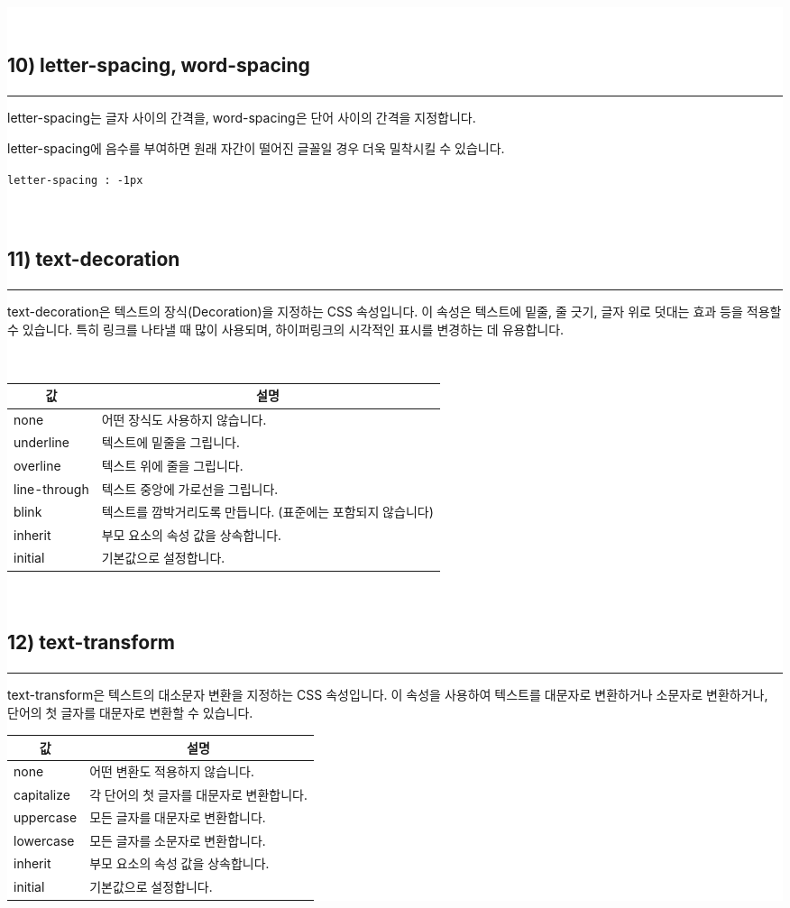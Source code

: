 <br>

## **10) letter-spacing, word-spacing**
---

letter-spacing는 글자 사이의 간격을, word-spacing은 단어 사이의 간격을 지정합니다.

letter-spacing에 음수를 부여하면 원래 자간이 떨어진 글꼴일 경우 더욱 밀착시킬 수 있습니다.   
```
letter-spacing : -1px
```

<br>

## **11) text-decoration**
---

text-decoration은 텍스트의 장식(Decoration)을 지정하는 CSS 속성입니다. 이 속성은 텍스트에 밑줄, 줄 긋기, 글자 위로 덧대는 효과 등을 적용할 수 있습니다. 특히 링크를 나타낼 때 많이 사용되며, 하이퍼링크의 시각적인 표시를 변경하는 데 유용합니다.

<br>

| 값            | 설명                                            |
|---------------|-------------------------------------------------|
| none          | 어떤 장식도 사용하지 않습니다.                  |
| underline     | 텍스트에 밑줄을 그립니다.                       |
| overline      | 텍스트 위에 줄을 그립니다.                     |
| line-through  | 텍스트 중앙에 가로선을 그립니다.               |
| blink         | 텍스트를 깜박거리도록 만듭니다. (표준에는 포함되지 않습니다) |
| inherit       | 부모 요소의 속성 값을 상속합니다.              |
| initial       | 기본값으로 설정합니다.                        |

<br>

## **12) text-transform**
---

text-transform은 텍스트의 대소문자 변환을 지정하는 CSS 속성입니다. 이 속성을 사용하여 텍스트를 대문자로 변환하거나 소문자로 변환하거나, 단어의 첫 글자를 대문자로 변환할 수 있습니다.

| 값           | 설명                                                   |
|--------------|--------------------------------------------------------|
| none         | 어떤 변환도 적용하지 않습니다.                           |
| capitalize   | 각 단어의 첫 글자를 대문자로 변환합니다.                 |
| uppercase    | 모든 글자를 대문자로 변환합니다.                        |
| lowercase    | 모든 글자를 소문자로 변환합니다.                        |
| inherit      | 부모 요소의 속성 값을 상속합니다.                      |
| initial      | 기본값으로 설정합니다.                                  |
